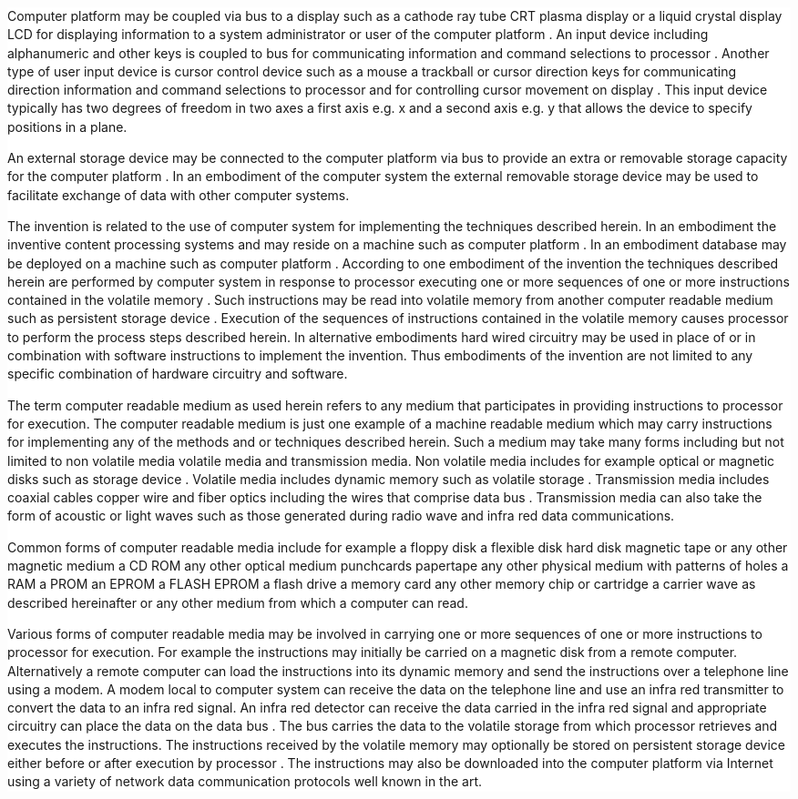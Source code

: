 Computer platform may be coupled via bus to a display such as a cathode ray tube CRT plasma display or a liquid crystal display LCD for displaying information to a system administrator or user of the computer platform . An input device including alphanumeric and other keys is coupled to bus for communicating information and command selections to processor . Another type of user input device is cursor control device such as a mouse a trackball or cursor direction keys for communicating direction information and command selections to processor and for controlling cursor movement on display . This input device typically has two degrees of freedom in two axes a first axis e.g. x and a second axis e.g. y that allows the device to specify positions in a plane.

An external storage device may be connected to the computer platform via bus to provide an extra or removable storage capacity for the computer platform . In an embodiment of the computer system the external removable storage device may be used to facilitate exchange of data with other computer systems.

The invention is related to the use of computer system for implementing the techniques described herein. In an embodiment the inventive content processing systems and may reside on a machine such as computer platform . In an embodiment database may be deployed on a machine such as computer platform . According to one embodiment of the invention the techniques described herein are performed by computer system in response to processor executing one or more sequences of one or more instructions contained in the volatile memory . Such instructions may be read into volatile memory from another computer readable medium such as persistent storage device . Execution of the sequences of instructions contained in the volatile memory causes processor to perform the process steps described herein. In alternative embodiments hard wired circuitry may be used in place of or in combination with software instructions to implement the invention. Thus embodiments of the invention are not limited to any specific combination of hardware circuitry and software.

The term computer readable medium as used herein refers to any medium that participates in providing instructions to processor for execution. The computer readable medium is just one example of a machine readable medium which may carry instructions for implementing any of the methods and or techniques described herein. Such a medium may take many forms including but not limited to non volatile media volatile media and transmission media. Non volatile media includes for example optical or magnetic disks such as storage device . Volatile media includes dynamic memory such as volatile storage . Transmission media includes coaxial cables copper wire and fiber optics including the wires that comprise data bus . Transmission media can also take the form of acoustic or light waves such as those generated during radio wave and infra red data communications.

Common forms of computer readable media include for example a floppy disk a flexible disk hard disk magnetic tape or any other magnetic medium a CD ROM any other optical medium punchcards papertape any other physical medium with patterns of holes a RAM a PROM an EPROM a FLASH EPROM a flash drive a memory card any other memory chip or cartridge a carrier wave as described hereinafter or any other medium from which a computer can read.

Various forms of computer readable media may be involved in carrying one or more sequences of one or more instructions to processor for execution. For example the instructions may initially be carried on a magnetic disk from a remote computer. Alternatively a remote computer can load the instructions into its dynamic memory and send the instructions over a telephone line using a modem. A modem local to computer system can receive the data on the telephone line and use an infra red transmitter to convert the data to an infra red signal. An infra red detector can receive the data carried in the infra red signal and appropriate circuitry can place the data on the data bus . The bus carries the data to the volatile storage from which processor retrieves and executes the instructions. The instructions received by the volatile memory may optionally be stored on persistent storage device either before or after execution by processor . The instructions may also be downloaded into the computer platform via Internet using a variety of network data communication protocols well known in the art.
